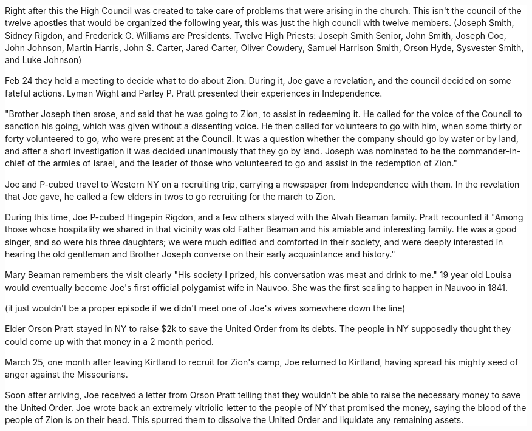 Right after this the High Council was created to take care of problems
that were arising in the church. This isn't the council of the twelve
apostles that would be organized the following year, this was just the
high council with twelve members. (Joseph Smith, Sidney Rigdon, and
Frederick G. Williams are Presidents. Twelve High Priests: Joseph Smith
Senior, John Smith, Joseph Coe, John Johnson, Martin Harris, John S.
Carter, Jared Carter, Oliver Cowdery, Samuel Harrison Smith, Orson Hyde,
Sysvester Smith, and Luke Johnson)

Feb 24 they held a meeting to decide what to do about Zion. During it,
Joe gave a revelation, and the council decided on some fateful actions.
Lyman Wight and Parley P. Pratt presented their experiences in
Independence.

"Brother Joseph then arose, and said that he was going to Zion, to
assist in redeeming it. He called for the voice of the Council to
sanction his going, which was given without a dissenting voice. He then
called for volunteers to go with him, when some thirty or forty
volunteered to go, who were present at the Council. It was a question
whether the company should go by water or by land, and after a short
investigation it was decided unanimously that they go by land. Joseph
was nominated to be the commander-in-chief of the armies of Israel, and
the leader of those who volunteered to go and assist in the redemption
of Zion."

Joe and P-cubed travel to Western NY on a recruiting trip, carrying a
newspaper from Independence with them. In the revelation that Joe gave,
he called a few elders in twos to go recruiting for the march to Zion.

During this time, Joe P-cubed Hingepin Rigdon, and a few others stayed
with the Alvah Beaman family. Pratt recounted it "Among those whose
hospitality we shared in that vicinity was old Father Beaman and his
amiable and interesting family. He was a good singer, and so were his
three daughters; we were much edified and comforted in their society,
and were deeply interested in hearing the old gentleman and Brother
Joseph converse on their early acquaintance and history."

Mary Beaman remembers the visit clearly "His society I prized, his
conversation was meat and drink to me." 19 year old Louisa would
eventually become Joe's first official polygamist wife in Nauvoo. She
was the first sealing to happen in Nauvoo in 1841. 

(it just wouldn't be a proper episode if we didn't meet one of Joe's
wives somewhere down the line)

Elder Orson Pratt stayed in NY to raise $2k to save the United Order
from its debts. The people in NY supposedly thought they could come up
with that money in a 2 month period.

March 25, one month after leaving Kirtland to recruit for Zion's camp,
Joe returned to Kirtland, having spread his mighty seed of anger against
the Missourians.

Soon after arriving, Joe received a letter from Orson Pratt telling that
they wouldn't be able to raise the necessary money to save the United
Order. Joe wrote back an extremely vitriolic letter to the people of NY
that promised the money, saying the blood of the people of Zion is on
their head. This spurred them to dissolve the United Order and liquidate
any remaining assets.
